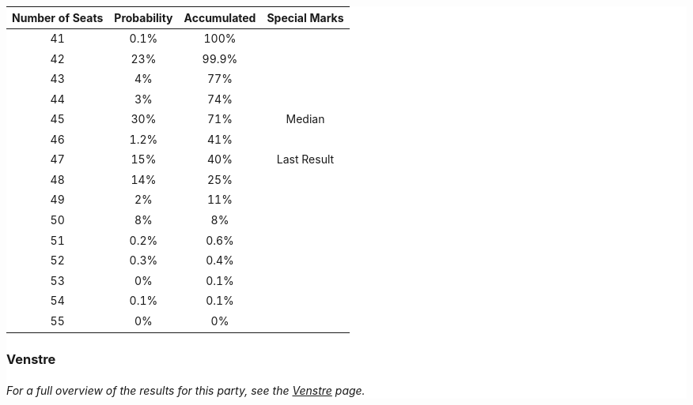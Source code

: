 | Number of Seats | Probability | Accumulated | Special Marks |
|:---------------:|:-----------:|:-----------:|:-------------:|
| 41 | 0.1% | 100% |  |
| 42 | 23% | 99.9% |  |
| 43 | 4% | 77% |  |
| 44 | 3% | 74% |  |
| 45 | 30% | 71% | Median |
| 46 | 1.2% | 41% |  |
| 47 | 15% | 40% | Last Result |
| 48 | 14% | 25% |  |
| 49 | 2% | 11% |  |
| 50 | 8% | 8% |  |
| 51 | 0.2% | 0.6% |  |
| 52 | 0.3% | 0.4% |  |
| 53 | 0% | 0.1% |  |
| 54 | 0.1% | 0.1% |  |
| 55 | 0% | 0% |  |

### Venstre

*For a full overview of the results for this party, see the [Venstre](party-venstre.html) page.*
